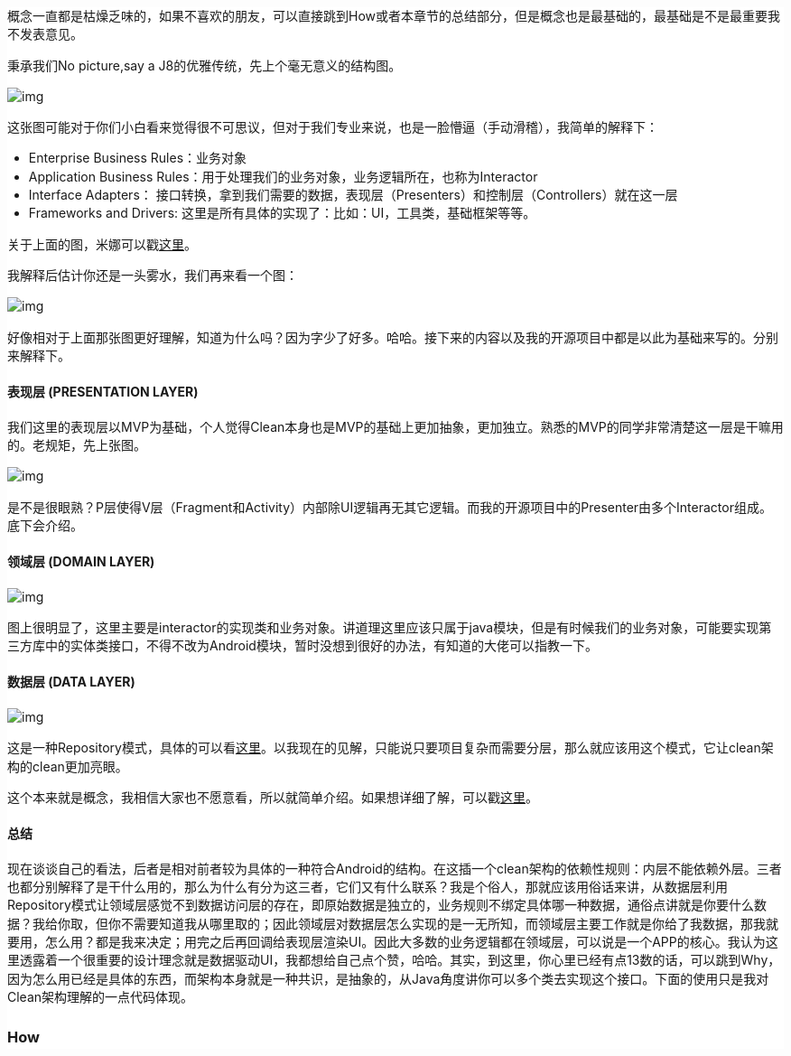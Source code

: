 概念一直都是枯燥乏味的，如果不喜欢的朋友，可以直接跳到How或者本章节的总结部分，但是概念也是最基础的，最基础是不是最重要我不发表意见。

秉承我们No picture,say a J8的优雅传统，先上个毫无意义的结构图。

![img](http://crazysunj.com/img/cleanArchitecture.jpg)

这张图可能对于你们小白看来觉得很不可思议，但对于我们专业来说，也是一脸懵逼（手动滑稽），我简单的解释下：

- Enterprise Business Rules：业务对象
- Application Business Rules：用于处理我们的业务对象，业务逻辑所在，也称为Interactor
- Interface Adapters： 接口转换，拿到我们需要的数据，表现层（Presenters）和控制层（Controllers）就在这一层
- Frameworks and Drivers: 这里是所有具体的实现了：比如：UI，工具类，基础框架等等。

关于上面的图，米娜可以戳[这里](https://8thlight.com/blog/uncle-bob/2012/08/13/the-clean-architecture.html)。

我解释后估计你还是一头雾水，我们再来看一个图：

![img](http://crazysunj.com/img/clean_model_all.jpg)

好像相对于上面那张图更好理解，知道为什么吗？因为字少了好多。哈哈。接下来的内容以及我的开源项目中都是以此为基础来写的。分别来解释下。

#### 表现层 (PRESENTATION LAYER)

我们这里的表现层以MVP为基础，个人觉得Clean本身也是MVP的基础上更加抽象，更加独立。熟悉的MVP的同学非常清楚这一层是干嘛用的。老规矩，先上张图。

![img](http://crazysunj.com/img/clean_model_p.jpg)

是不是很眼熟？P层使得V层（Fragment和Activity）内部除UI逻辑再无其它逻辑。而我的开源项目中的Presenter由多个Interactor组成。底下会介绍。

#### 领域层 (DOMAIN LAYER)

![img](http://crazysunj.com/img/clean_model_domain.jpg)

图上很明显了，这里主要是interactor的实现类和业务对象。讲道理这里应该只属于java模块，但是有时候我们的业务对象，可能要实现第三方库中的实体类接口，不得不改为Android模块，暂时没想到很好的办法，有知道的大佬可以指教一下。

#### 数据层 (DATA LAYER)

![img](http://crazysunj.com/img/clean_model_data.jpg)

这是一种Repository模式，具体的可以看[这里](https://msdn.microsoft.com/en-us/library/ff649690.aspx)。以我现在的见解，只能说只要项目复杂而需要分层，那么就应该用这个模式，它让clean架构的clean更加亮眼。

这个本来就是概念，我相信大家也不愿意看，所以就简单介绍。如果想详细了解，可以戳[这里](https://fernandocejas.com/2014/09/03/architecting-android-the-clean-way/)。

#### 总结

现在谈谈自己的看法，后者是相对前者较为具体的一种符合Android的结构。在这插一个clean架构的依赖性规则：内层不能依赖外层。三者也都分别解释了是干什么用的，那么为什么有分为这三者，它们又有什么联系？我是个俗人，那就应该用俗话来讲，从数据层利用Repository模式让领域层感觉不到数据访问层的存在，即原始数据是独立的，业务规则不绑定具体哪一种数据，通俗点讲就是你要什么数据？我给你取，但你不需要知道我从哪里取的；因此领域层对数据层怎么实现的是一无所知，而领域层主要工作就是你给了我数据，那我就要用，怎么用？都是我来决定；用完之后再回调给表现层渲染UI。因此大多数的业务逻辑都在领域层，可以说是一个APP的核心。我认为这里透露着一个很重要的设计理念就是数据驱动UI，我都想给自己点个赞，哈哈。其实，到这里，你心里已经有点13数的话，可以跳到Why，因为怎么用已经是具体的东西，而架构本身就是一种共识，是抽象的，从Java角度讲你可以多个类去实现这个接口。下面的使用只是我对Clean架构理解的一点代码体现。

### How
